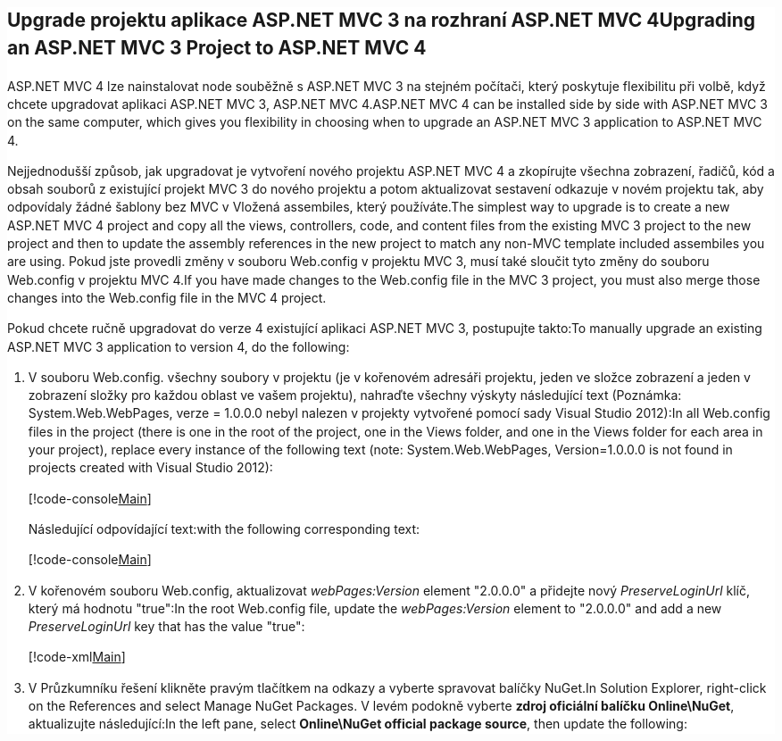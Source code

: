 <a id="_Toc303253806"></a>
## <a name="upgrading-an-aspnet-mvc-3-project-to-aspnet-mvc-4"></a><span data-ttu-id="e65b6-225">Upgrade projektu aplikace ASP.NET MVC 3 na rozhraní ASP.NET MVC 4</span><span class="sxs-lookup"><span data-stu-id="e65b6-225">Upgrading an ASP.NET MVC 3 Project to ASP.NET MVC 4</span></span>

<span data-ttu-id="e65b6-226">ASP.NET MVC 4 lze nainstalovat node souběžně s ASP.NET MVC 3 na stejném počítači, který poskytuje flexibilitu při volbě, když chcete upgradovat aplikaci ASP.NET MVC 3, ASP.NET MVC 4.</span><span class="sxs-lookup"><span data-stu-id="e65b6-226">ASP.NET MVC 4 can be installed side by side with ASP.NET MVC 3 on the same computer, which gives you flexibility in choosing when to upgrade an ASP.NET MVC 3 application to ASP.NET MVC 4.</span></span>

<span data-ttu-id="e65b6-227">Nejjednodušší způsob, jak upgradovat je vytvoření nového projektu ASP.NET MVC 4 a zkopírujte všechna zobrazení, řadičů, kód a obsah souborů z existující projekt MVC 3 do nového projektu a potom aktualizovat sestavení odkazuje v novém projektu tak, aby odpovídaly žádné šablony bez MVC v Vložená assembiles, který používáte.</span><span class="sxs-lookup"><span data-stu-id="e65b6-227">The simplest way to upgrade is to create a new ASP.NET MVC 4 project and copy all the views, controllers, code, and content files from the existing MVC 3 project to the new project and then to update the assembly references in the new project to match any non-MVC template included assembiles you are using.</span></span> <span data-ttu-id="e65b6-228">Pokud jste provedli změny v souboru Web.config v projektu MVC 3, musí také sloučit tyto změny do souboru Web.config v projektu MVC 4.</span><span class="sxs-lookup"><span data-stu-id="e65b6-228">If you have made changes to the Web.config file in the MVC 3 project, you must also merge those changes into the Web.config file in the MVC 4 project.</span></span>

<span data-ttu-id="e65b6-229">Pokud chcete ručně upgradovat do verze 4 existující aplikaci ASP.NET MVC 3, postupujte takto:</span><span class="sxs-lookup"><span data-stu-id="e65b6-229">To manually upgrade an existing ASP.NET MVC 3 application to version 4, do the following:</span></span>

1. <span data-ttu-id="e65b6-230">V souboru Web.config. všechny soubory v projektu (je v kořenovém adresáři projektu, jeden ve složce zobrazení a jeden v zobrazení složky pro každou oblast ve vašem projektu), nahraďte všechny výskyty následující text (Poznámka: System.Web.WebPages, verze = 1.0.0.0 nebyl nalezen v projekty vytvořené pomocí sady Visual Studio 2012):</span><span class="sxs-lookup"><span data-stu-id="e65b6-230">In all Web.config files in the project (there is one in the root of the project, one in the Views folder, and one in the Views folder for each area in your project), replace every instance of the following text (note: System.Web.WebPages, Version=1.0.0.0 is not found in projects created with Visual Studio 2012):</span></span> 

    [!code-console[Main](mvc4-release-notes/samples/sample2.cmd)]

    <span data-ttu-id="e65b6-231">Následující odpovídající text:</span><span class="sxs-lookup"><span data-stu-id="e65b6-231">with the following corresponding text:</span></span>

    [!code-console[Main](mvc4-release-notes/samples/sample3.cmd)]
2. <span data-ttu-id="e65b6-232">V kořenovém souboru Web.config, aktualizovat *webPages:Version* element "2.0.0.0" a přidejte nový *PreserveLoginUrl* klíč, který má hodnotu "true":</span><span class="sxs-lookup"><span data-stu-id="e65b6-232">In the root Web.config file, update the *webPages:Version* element to "2.0.0.0" and add a new *PreserveLoginUrl* key that has the value "true":</span></span> 

    [!code-xml[Main](mvc4-release-notes/samples/sample4.xml)]
3. <span data-ttu-id="e65b6-233">V Průzkumníku řešení klikněte pravým tlačítkem na odkazy a vyberte spravovat balíčky NuGet.</span><span class="sxs-lookup"><span data-stu-id="e65b6-233">In Solution Explorer, right-click on the References and select Manage NuGet Packages.</span></span> <span data-ttu-id="e65b6-234">V levém podokně vyberte **zdroj oficiální balíčku Online\NuGet**, aktualizujte následující:</span><span class="sxs-lookup"><span data-stu-id="e65b6-234">In the left pane, select **Online\NuGet official package source**, then update the following:</span></span>
